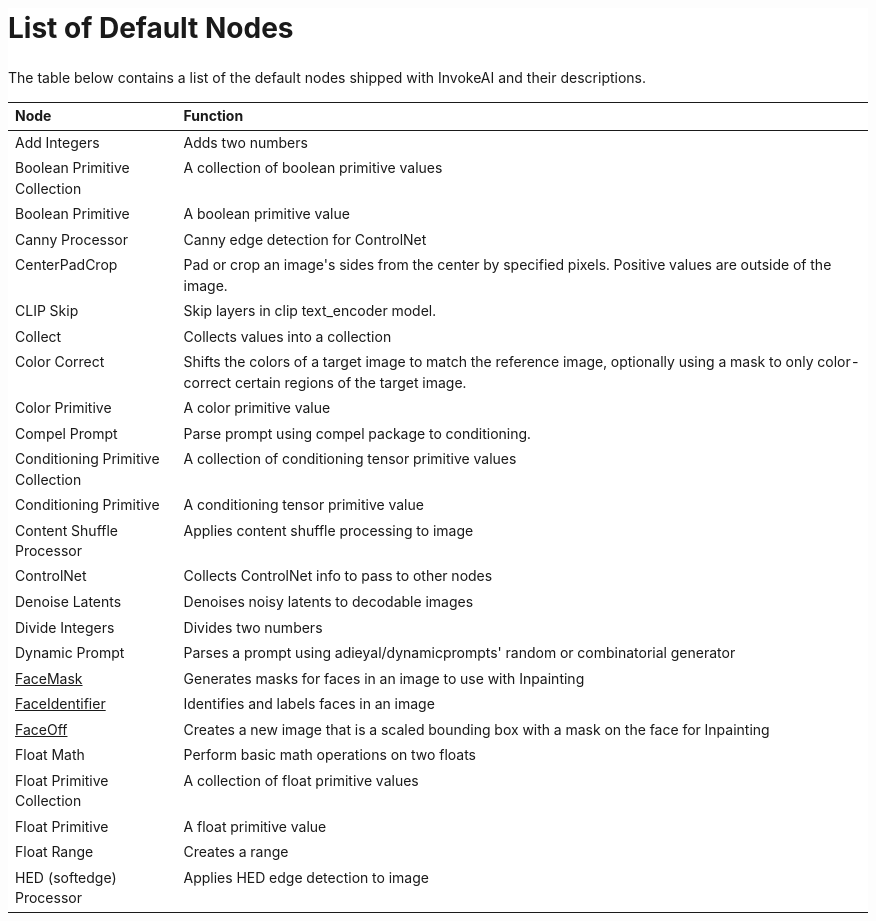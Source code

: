 # List of Default Nodes

The table below contains a list of the default nodes shipped with InvokeAI and
their descriptions.

| Node <img width=160 align="right">                            | Function                                                                                                                                             |
| :------------------------------------------------------------ | :--------------------------------------------------------------------------------------------------------------------------------------------------- |
| Add Integers                                                  | Adds two numbers                                                                                                                                     |
| Boolean Primitive Collection                                  | A collection of boolean primitive values                                                                                                             |
| Boolean Primitive                                             | A boolean primitive value                                                                                                                            |
| Canny Processor                                               | Canny edge detection for ControlNet                                                                                                                  |
| CenterPadCrop                                                 | Pad or crop an image's sides from the center by specified pixels. Positive values are outside of the image.                                          |
| CLIP Skip                                                     | Skip layers in clip text_encoder model.                                                                                                              |
| Collect                                                       | Collects values into a collection                                                                                                                    |
| Color Correct                                                 | Shifts the colors of a target image to match the reference image, optionally using a mask to only color-correct certain regions of the target image. |
| Color Primitive                                               | A color primitive value                                                                                                                              |
| Compel Prompt                                                 | Parse prompt using compel package to conditioning.                                                                                                   |
| Conditioning Primitive Collection                             | A collection of conditioning tensor primitive values                                                                                                 |
| Conditioning Primitive                                        | A conditioning tensor primitive value                                                                                                                |
| Content Shuffle Processor                                     | Applies content shuffle processing to image                                                                                                          |
| ControlNet                                                    | Collects ControlNet info to pass to other nodes                                                                                                      |
| Denoise Latents                                               | Denoises noisy latents to decodable images                                                                                                           |
| Divide Integers                                               | Divides two numbers                                                                                                                                  |
| Dynamic Prompt                                                | Parses a prompt using adieyal/dynamicprompts' random or combinatorial generator                                                                      |
| [FaceMask](./detailedNodes/faceTools.md#facemask)             | Generates masks for faces in an image to use with Inpainting                                                                                         |
| [FaceIdentifier](./detailedNodes/faceTools.md#faceidentifier) | Identifies and labels faces in an image                                                                                                              |
| [FaceOff](./detailedNodes/faceTools.md#faceoff)               | Creates a new image that is a scaled bounding box with a mask on the face for Inpainting                                                             |
| Float Math                                                    | Perform basic math operations on two floats                                                                                                          |
| Float Primitive Collection                                    | A collection of float primitive values                                                                                                               |
| Float Primitive                                               | A float primitive value                                                                                                                              |
| Float Range                                                   | Creates a range                                                                                                                                      |
| HED (softedge) Processor                                      | Applies HED edge detection to image                                                                                                                  |